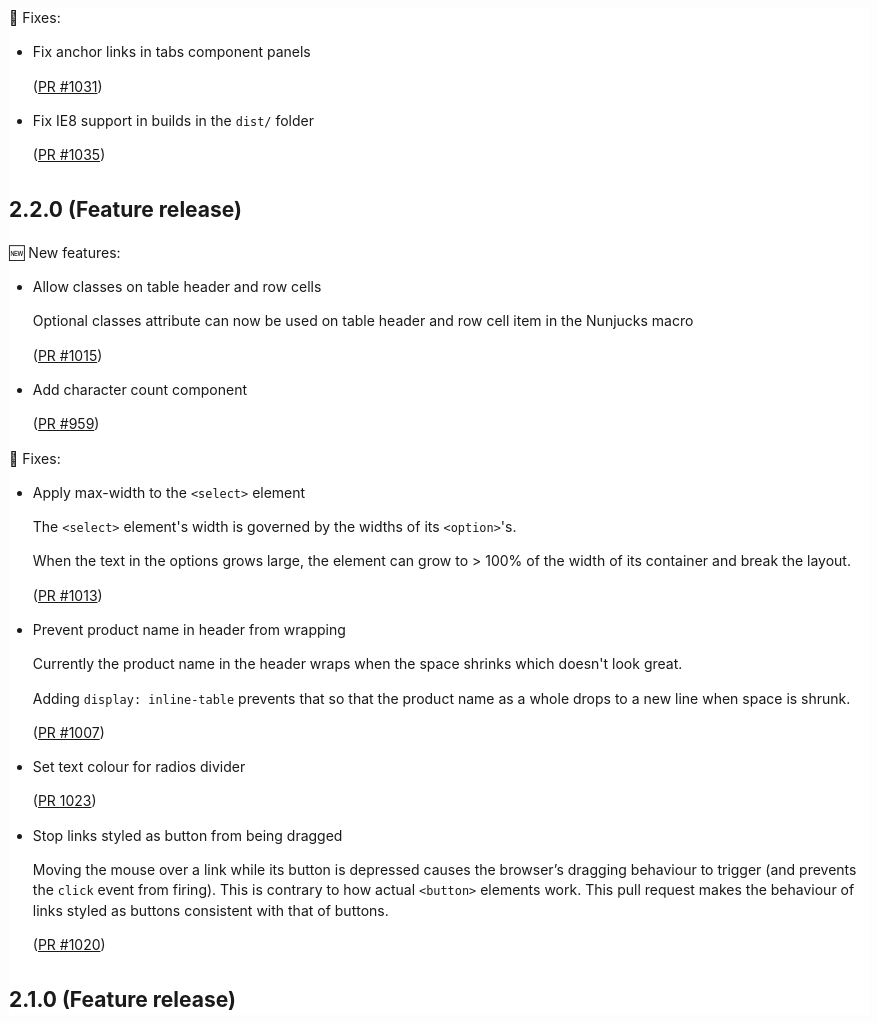 🔧 Fixes:

- Fix anchor links in tabs component panels

  ([PR #1031](https://github.com/alphagov/govuk-frontend/pull/1031))

- Fix IE8 support in builds in the `dist/` folder

  ([PR #1035](https://github.com/alphagov/govuk-frontend/pull/1035))

## 2.2.0 (Feature release)

🆕 New features:

- Allow classes on table header and row cells

  Optional classes attribute can now be used on table header and row cell item
  in the Nunjucks macro

  ([PR #1015](https://github.com/alphagov/govuk-frontend/pull/1015))

- Add character count component

  ([PR #959](https://github.com/alphagov/govuk-frontend/pull/959))


🔧 Fixes:

- Apply max-width to the `<select>` element

  The `<select>` element's width is governed by the widths of its `<option>`'s.

  When the text in the options grows large, the element can grow to > 100% of the width of its container and break the layout.

  ([PR #1013](https://github.com/alphagov/govuk-frontend/pull/1013))

- Prevent product name in header from wrapping

  Currently the product name in the header wraps when the space shrinks which doesn't look great.

  Adding `display: inline-table` prevents that so that the product name as a whole drops to a new line when space is shrunk.

  ([PR #1007](https://github.com/alphagov/govuk-frontend/pull/1007))

- Set text colour for radios divider

  ([PR 1023](https://github.com/alphagov/govuk-frontend/pull/1023))

- Stop links styled as button from being dragged

  Moving the mouse over a link while its button is depressed causes the
  browser’s dragging behaviour to trigger (and prevents the `click`
  event from firing). This is contrary to how actual `<button>` elements
  work. This pull request makes the behaviour of links styled as buttons
  consistent with that of buttons.

  ([PR #1020](https://github.com/alphagov/govuk-frontend/pull/1020))

## 2.1.0 (Feature release)
